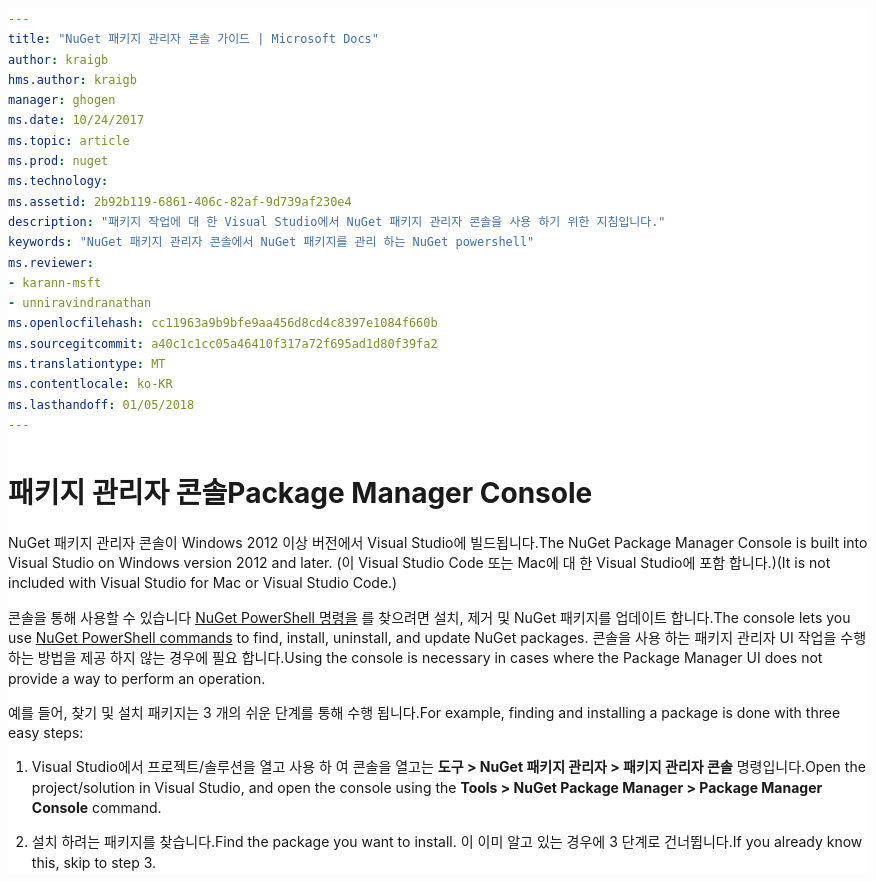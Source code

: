 ```yaml
---
title: "NuGet 패키지 관리자 콘솔 가이드 | Microsoft Docs"
author: kraigb
hms.author: kraigb
manager: ghogen
ms.date: 10/24/2017
ms.topic: article
ms.prod: nuget
ms.technology: 
ms.assetid: 2b92b119-6861-406c-82af-9d739af230e4
description: "패키지 작업에 대 한 Visual Studio에서 NuGet 패키지 관리자 콘솔을 사용 하기 위한 지침입니다."
keywords: "NuGet 패키지 관리자 콘솔에서 NuGet 패키지를 관리 하는 NuGet powershell"
ms.reviewer:
- karann-msft
- unniravindranathan
ms.openlocfilehash: cc11963a9b9bfe9aa456d8cd4c8397e1084f660b
ms.sourcegitcommit: a40c1c1cc05a46410f317a72f695ad1d80f39fa2
ms.translationtype: MT
ms.contentlocale: ko-KR
ms.lasthandoff: 01/05/2018
---
```

# <a name="package-manager-console"></a><span data-ttu-id="9b6f7-104">패키지 관리자 콘솔</span><span class="sxs-lookup"><span data-stu-id="9b6f7-104">Package Manager Console</span></span>

<span data-ttu-id="9b6f7-105">NuGet 패키지 관리자 콘솔이 Windows 2012 이상 버전에서 Visual Studio에 빌드됩니다.</span><span class="sxs-lookup"><span data-stu-id="9b6f7-105">The NuGet Package Manager Console is built into Visual Studio on Windows version 2012 and later.</span></span> <span data-ttu-id="9b6f7-106">(이 Visual Studio Code 또는 Mac에 대 한 Visual Studio에 포함 합니다.)</span><span class="sxs-lookup"><span data-stu-id="9b6f7-106">(It is not included with Visual Studio for Mac or Visual Studio Code.)</span></span>

<span data-ttu-id="9b6f7-107">콘솔을 통해 사용할 수 있습니다 [NuGet PowerShell 명령을](../tools/powershell-reference.md) 를 찾으려면 설치, 제거 및 NuGet 패키지를 업데이트 합니다.</span><span class="sxs-lookup"><span data-stu-id="9b6f7-107">The console lets you use [NuGet PowerShell commands](../tools/powershell-reference.md) to find, install, uninstall, and update NuGet packages.</span></span> <span data-ttu-id="9b6f7-108">콘솔을 사용 하는 패키지 관리자 UI 작업을 수행 하는 방법을 제공 하지 않는 경우에 필요 합니다.</span><span class="sxs-lookup"><span data-stu-id="9b6f7-108">Using the console is necessary in cases where the Package Manager UI does not provide a way to perform an operation.</span></span>

<span data-ttu-id="9b6f7-109">예를 들어, 찾기 및 설치 패키지는 3 개의 쉬운 단계를 통해 수행 됩니다.</span><span class="sxs-lookup"><span data-stu-id="9b6f7-109">For example, finding and installing a package is done with three easy steps:</span></span>

1. <span data-ttu-id="9b6f7-110">Visual Studio에서 프로젝트/솔루션을 열고 사용 하 여 콘솔을 열고는 **도구 > NuGet 패키지 관리자 > 패키지 관리자 콘솔** 명령입니다.</span><span class="sxs-lookup"><span data-stu-id="9b6f7-110">Open the project/solution in Visual Studio, and open the console using the **Tools > NuGet Package Manager > Package Manager Console** command.</span></span>

1. <span data-ttu-id="9b6f7-111">설치 하려는 패키지를 찾습니다.</span><span class="sxs-lookup"><span data-stu-id="9b6f7-111">Find the package you want to install.</span></span> <span data-ttu-id="9b6f7-112">이 이미 알고 있는 경우에 3 단계로 건너뜁니다.</span><span class="sxs-lookup"><span data-stu-id="9b6f7-112">If you already know this, skip to step 3.</span></span>

